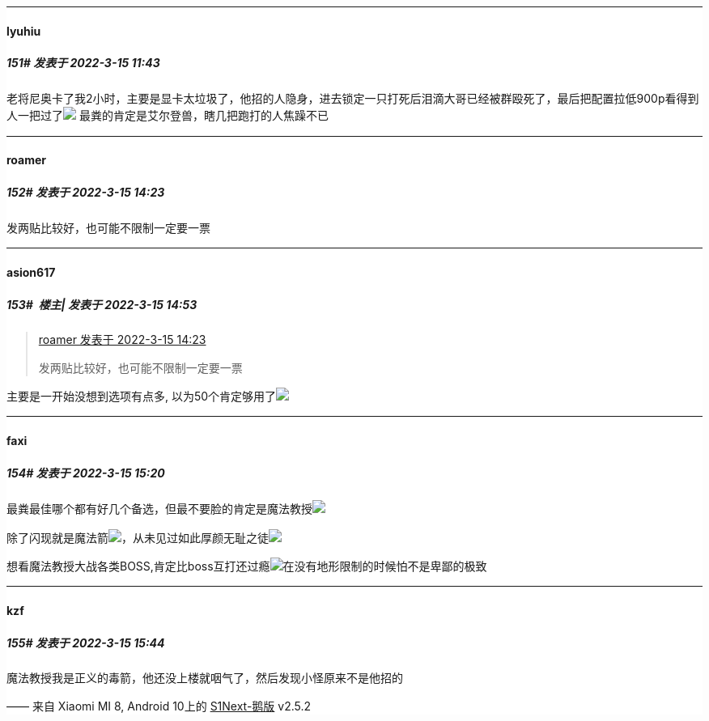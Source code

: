 

*****

####  lyuhiu  
##### 151#       发表于 2022-3-15 11:43

老将尼奥卡了我2小时，主要是显卡太垃圾了，他招的人隐身，进去锁定一只打死后泪滴大哥已经被群殴死了，最后把配置拉低900p看得到人一把过了<img src="https://static.saraba1st.com/image/smiley/face2017/067.png" referrerpolicy="no-referrer">
最粪的肯定是艾尔登兽，瞎几把跑打的人焦躁不已



*****

####  roamer  
##### 152#       发表于 2022-3-15 14:23

发两贴比较好，也可能不限制一定要一票



*****

####  asion617  
##### 153#         楼主| 发表于 2022-3-15 14:53

<blockquote><a href="httphttps://bbs.saraba1st.com/2b/forum.php?mod=redirect&amp;goto=findpost&amp;pid=55051978&amp;ptid=2057272" target="_blank">roamer 发表于 2022-3-15 14:23</a>

发两贴比较好，也可能不限制一定要一票</blockquote>
主要是一开始没想到选项有点多, 以为50个肯定够用了<img src="https://static.saraba1st.com/image/smiley/face2017/002.png" referrerpolicy="no-referrer">



*****

####  faxi  
##### 154#       发表于 2022-3-15 15:20

最粪最佳哪个都有好几个备选，但最不要脸的肯定是魔法教授<img src="https://static.saraba1st.com/image/smiley/face2017/217.gif" referrerpolicy="no-referrer">

除了闪现就是魔法箭<img src="https://static.saraba1st.com/image/smiley/face2017/217.gif" referrerpolicy="no-referrer">，从未见过如此厚颜无耻之徒<img src="https://static.saraba1st.com/image/smiley/face2017/118.png" referrerpolicy="no-referrer">

想看魔法教授大战各类BOSS,肯定比boss互打还过瘾<img src="https://static.saraba1st.com/image/smiley/face2017/192.png" referrerpolicy="no-referrer">在没有地形限制的时候怕不是卑鄙的极致



*****

####  kzf  
##### 155#       发表于 2022-3-15 15:44

魔法教授我是正义的毒箭，他还没上楼就咽气了，然后发现小怪原来不是他招的

—— 来自 Xiaomi MI 8, Android 10上的 [S1Next-鹅版](https://github.com/ykrank/S1-Next/releases) v2.5.2

